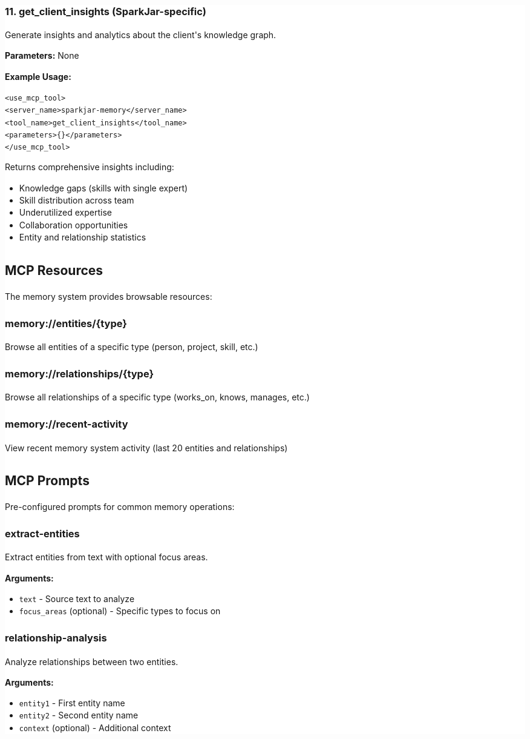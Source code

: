### 11. get_client_insights (SparkJar-specific)

Generate insights and analytics about the client's knowledge graph.

**Parameters:** None

**Example Usage:**
```
<use_mcp_tool>
<server_name>sparkjar-memory</server_name>
<tool_name>get_client_insights</tool_name>
<parameters>{}</parameters>
</use_mcp_tool>
```

Returns comprehensive insights including:
- Knowledge gaps (skills with single expert)
- Skill distribution across team
- Underutilized expertise
- Collaboration opportunities
- Entity and relationship statistics

## MCP Resources

The memory system provides browsable resources:

### memory://entities/{type}
Browse all entities of a specific type (person, project, skill, etc.)

### memory://relationships/{type}
Browse all relationships of a specific type (works_on, knows, manages, etc.)

### memory://recent-activity
View recent memory system activity (last 20 entities and relationships)

## MCP Prompts

Pre-configured prompts for common memory operations:

### extract-entities
Extract entities from text with optional focus areas.

**Arguments:**
- `text` - Source text to analyze
- `focus_areas` (optional) - Specific types to focus on

### relationship-analysis
Analyze relationships between two entities.

**Arguments:**
- `entity1` - First entity name
- `entity2` - Second entity name
- `context` (optional) - Additional context
